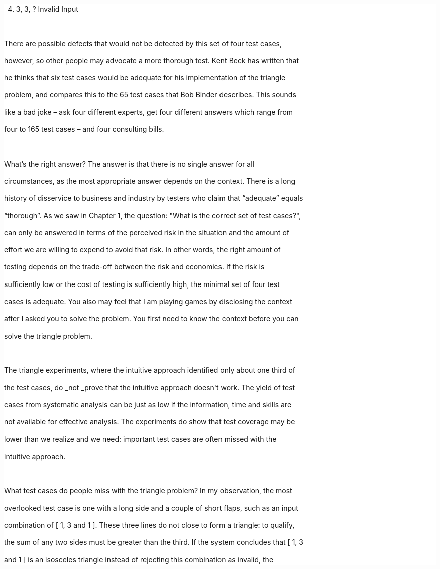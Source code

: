 4. 3, 3, ? Invalid Input

<br>

There are possible defects that would not be detected by this set of four test cases,

however, so other people may advocate a more thorough test. Kent Beck has written that

he thinks that six test cases would be adequate for his implementation of the triangle

problem, and compares this to the 65 test cases that Bob Binder describes. This sounds

like a bad joke – ask four different experts, get four different answers which range from

four to 165 test cases – and four consulting bills.

<br>

What’s the right answer? The answer is that there is no single answer for all

circumstances, as the most appropriate answer depends on the context. There is a long

history of disservice to business and industry by testers who claim that “adequate” equals

“thorough”. As we saw in Chapter 1, the question: "What is the correct set of test cases?",

can only be answered in terms of the perceived risk in the situation and the amount of

effort we are willing to expend to avoid that risk. In other words, the right amount of

testing depends on the trade-off between the risk and economics. If the risk is

sufficiently low or the cost of testing is sufficiently high, the minimal set of four test

cases is adequate. You also may feel that I am playing games by disclosing the context

after I asked you to solve the problem. You first need to know the context before you can

solve the triangle problem.

<br>

The triangle experiments, where the intuitive approach identified only about one third of

the test cases, do _not _prove that the intuitive approach doesn't work. The yield of test

cases from systematic analysis can be just as low if the information, time and skills are

not available for effective analysis. The experiments do show that test coverage may be

lower than we realize and we need: important test cases are often missed with the

intuitive approach.

<br>

What test cases do people miss with the triangle problem? In my observation, the most

overlooked test case is one with a long side and a couple of short flaps, such as an input

combination of [ 1, 3 and 1 ]. These three lines do not close to form a triangle: to qualify,

the sum of any two sides must be greater than the third. If the system concludes that [ 1, 3

and 1 ] is an isosceles triangle instead of rejecting this combination as invalid, the

